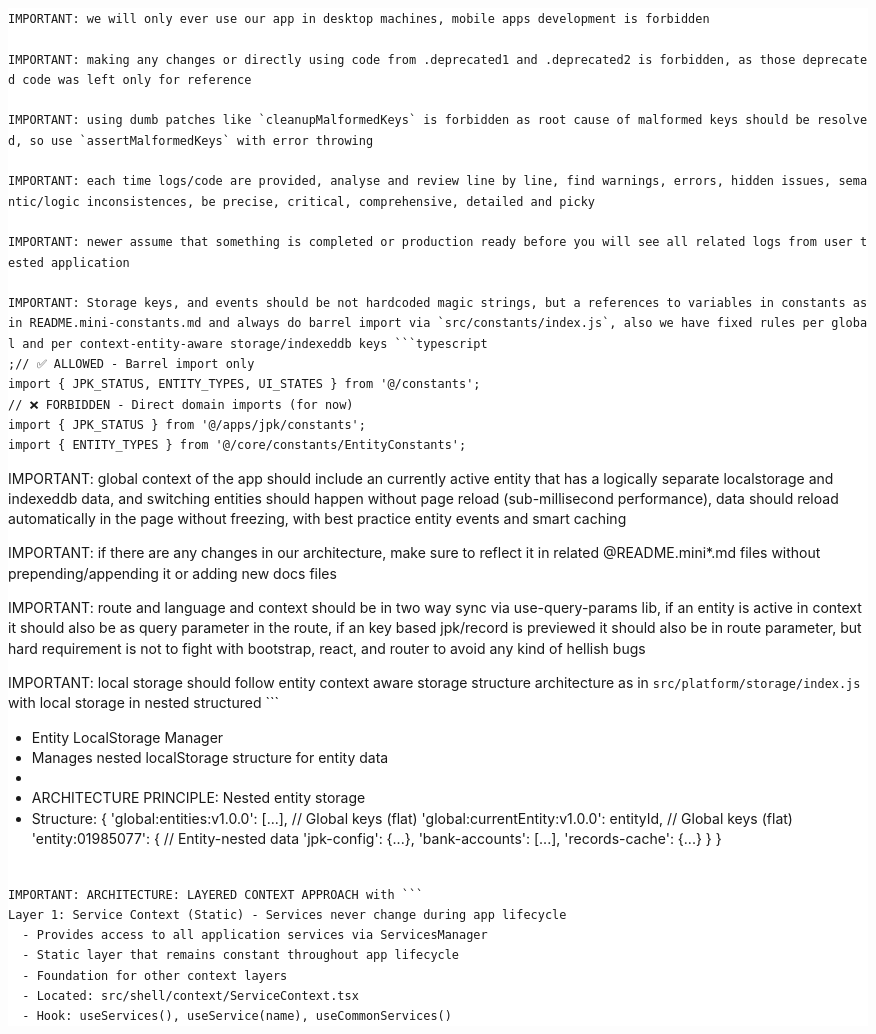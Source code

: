 ```
IMPORTANT: we will only ever use our app in desktop machines, mobile apps development is forbidden

IMPORTANT: making any changes or directly using code from .deprecated1 and .deprecated2 is forbidden, as those deprecated code was left only for reference

IMPORTANT: using dumb patches like `cleanupMalformedKeys` is forbidden as root cause of malformed keys should be resolved, so use `assertMalformedKeys` with error throwing

IMPORTANT: each time logs/code are provided, analyse and review line by line, find warnings, errors, hidden issues, semantic/logic inconsistences, be precise, critical, comprehensive, detailed and picky

IMPORTANT: newer assume that something is completed or production ready before you will see all related logs from user tested application

IMPORTANT: Storage keys, and events should be not hardcoded magic strings, but a references to variables in constants as in README.mini-constants.md and always do barrel import via `src/constants/index.js`, also we have fixed rules per global and per context-entity-aware storage/indexeddb keys ```typescript
;// ✅ ALLOWED - Barrel import only
import { JPK_STATUS, ENTITY_TYPES, UI_STATES } from '@/constants';
// ❌ FORBIDDEN - Direct domain imports (for now)
import { JPK_STATUS } from '@/apps/jpk/constants';
import { ENTITY_TYPES } from '@/core/constants/EntityConstants';
```

IMPORTANT: global context of the app should include an currently active entity that has a logically separate localstorage and indexeddb data, and switching entities should happen without page reload (sub-millisecond performance), data should reload automatically in the page without freezing, with best practice entity events and smart caching

IMPORTANT: if there are any changes in our architecture, make sure to reflect it in related @README.mini*.md files without prepending/appending it or adding new docs files

IMPORTANT: route and language and context should be in two way sync via use-query-params lib, if an entity is active in context it should also be as query parameter in the route, if an key based jpk/record is previewed it should also be in route parameter, but hard requirement is not to fight with bootstrap, react, and router to avoid any kind of hellish bugs

IMPORTANT: local storage should follow entity context aware storage structure architecture as in `src/platform/storage/index.js` with local storage in nested structured ```
* Entity LocalStorage Manager
 * Manages nested localStorage structure for entity data
 *
 * ARCHITECTURE PRINCIPLE: Nested entity storage
 * Structure:
 {
   'global:entities:v1.0.0': [...],           // Global keys (flat)
   'global:currentEntity:v1.0.0': entityId,  // Global keys (flat)
   'entity:01985077': {                       // Entity-nested data
     'jpk-config': {...},
     'bank-accounts': [...],
     'records-cache': {...}
   }
 }
``` and indexeddb databases in isolated per entity dbs and global dbs for some cases

IMPORTANT: ARCHITECTURE: LAYERED CONTEXT APPROACH with ```
Layer 1: Service Context (Static) - Services never change during app lifecycle
  - Provides access to all application services via ServicesManager
  - Static layer that remains constant throughout app lifecycle
  - Foundation for other context layers
  - Located: src/shell/context/ServiceContext.tsx
  - Hook: useServices(), useService(name), useCommonServices()

```